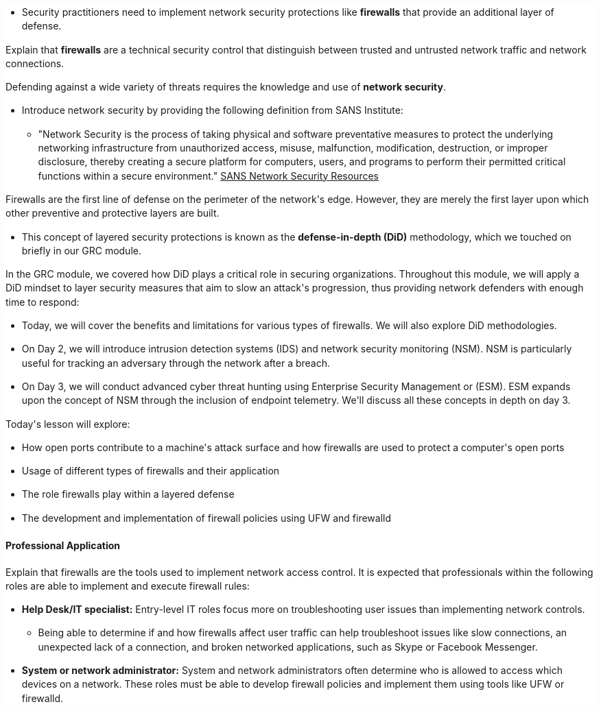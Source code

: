 - Security practitioners need to implement network security protections like **firewalls** that provide an additional layer of defense. 

Explain that **firewalls** are a technical security control that distinguish between trusted and untrusted network traffic and network connections.
 
Defending against a wide variety of threats requires the knowledge and use of **network security**. 

- Introduce network security by providing the following definition from SANS Institute:  
 
   - "Network Security is the process of taking physical and software preventative measures to protect the underlying networking infrastructure from unauthorized access, misuse, malfunction, modification, destruction, or improper disclosure, thereby creating a secure platform for computers, users, and programs to perform their permitted critical functions within a secure environment." 
   [SANS Network Security Resources](https://www.sans.org/network-security)

Firewalls are the first line of defense on the perimeter of the network's edge. However, they are merely the first layer upon which other preventive and protective layers are built.
 
- This concept of layered security protections is known as the **defense-in-depth (DiD)** methodology, which we touched on briefly in our GRC module.

In the GRC module, we covered how DiD plays a critical role in securing organizations. Throughout this module, we will apply a DiD mindset to layer security measures that aim to slow an attack's progression, thus providing network defenders with enough time to respond:

- Today, we will cover the benefits and limitations for various types of firewalls. We will also explore DiD methodologies.
 
- On Day 2, we will introduce intrusion detection systems (IDS) and network security monitoring (NSM). NSM is particularly useful for tracking an adversary through the network after a breach.

- On Day 3, we will conduct advanced cyber threat hunting using Enterprise Security Management or (ESM). ESM expands upon the concept of NSM through the inclusion of endpoint telemetry. We'll discuss all these concepts in depth on day 3.
 
Today's lesson will explore:
 
- How open ports contribute to a machine's attack surface and how firewalls are used to protect a computer's open ports

- Usage of different types of firewalls and their application

- The role firewalls play within a layered defense

- The development and implementation of firewall policies using UFW and firewalld

#### Professional Application

Explain that firewalls are the tools used to implement network access control. It is expected that professionals within the following roles are able to implement and execute firewall rules:

- **Help Desk/IT specialist:** Entry-level IT roles focus more on troubleshooting user issues than implementing network controls. 

   - Being able to determine if and how firewalls affect user traffic can help troubleshoot issues like slow connections, an unexpected lack of a connection, and broken networked applications, such as Skype or Facebook Messenger.

- **System or network administrator:** System and network administrators often determine who is allowed to access which devices on a network. These roles must be able to develop firewall policies and implement them using tools like UFW or firewalld.
